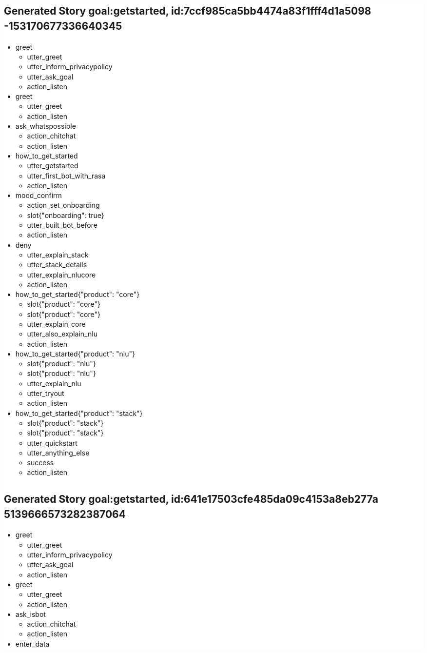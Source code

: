 
## Generated Story goal:getstarted, id:7ccf985ca5bb4474a83f1fff4d1a5098 -153170677336640345
* greet
    - utter_greet   <!-- predicted: fail -->
    - utter_inform_privacypolicy   <!-- predicted: fail -->
    - utter_ask_goal   <!-- predicted: fail -->
    - action_listen   <!-- predicted: fail -->
* greet
    - utter_greet   <!-- predicted: fail -->
    - action_listen   <!-- predicted: fail -->
* ask_whatspossible
    - action_chitchat   <!-- predicted: fail -->
    - action_listen   <!-- predicted: fail -->
* how_to_get_started
    - utter_getstarted   <!-- predicted: fail -->
    - utter_first_bot_with_rasa   <!-- predicted: fail -->
    - action_listen   <!-- predicted: fail -->
* mood_confirm
    - action_set_onboarding   <!-- predicted: fail -->
    - slot{"onboarding": true}
    - utter_built_bot_before   <!-- predicted: fail -->
    - action_listen   <!-- predicted: fail -->
* deny
    - utter_explain_stack   <!-- predicted: fail -->
    - utter_stack_details   <!-- predicted: fail -->
    - utter_explain_nlucore   <!-- predicted: fail -->
    - action_listen   <!-- predicted: fail -->
* how_to_get_started{"product": "core"}
    - slot{"product": "core"}
    - slot{"product": "core"}
    - utter_explain_core   <!-- predicted: fail -->
    - utter_also_explain_nlu   <!-- predicted: fail -->
    - action_listen   <!-- predicted: fail -->
* how_to_get_started{"product": "nlu"}
    - slot{"product": "nlu"}
    - slot{"product": "nlu"}
    - utter_explain_nlu   <!-- predicted: fail -->
    - utter_tryout   <!-- predicted: fail -->
    - action_listen   <!-- predicted: fail -->
* how_to_get_started{"product": "stack"}
    - slot{"product": "stack"}
    - slot{"product": "stack"}
    - utter_quickstart   <!-- predicted: success -->
    - utter_anything_else   <!-- predicted: success -->
    - success
    - action_listen   <!-- predicted: success -->


## Generated Story goal:getstarted, id:641e17503cfe485da09c4153a8eb277a 5139666573282387064
* greet
    - utter_greet   <!-- predicted: fail -->
    - utter_inform_privacypolicy   <!-- predicted: fail -->
    - utter_ask_goal   <!-- predicted: fail -->
    - action_listen   <!-- predicted: fail -->
* greet
    - utter_greet   <!-- predicted: fail -->
    - action_listen   <!-- predicted: fail -->
* ask_isbot
    - action_chitchat   <!-- predicted: fail -->
    - action_listen   <!-- predicted: fail -->
* enter_data